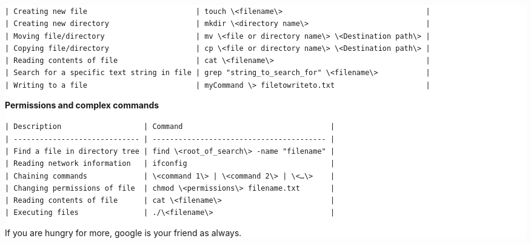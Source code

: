 ```
| Creating new file                         | touch \<filename\>                                 |
| Creating new directory                    | mkdir \<directory name\>                           |
| Moving file/directory                     | mv \<file or directory name\> \<Destination path\> |
| Copying file/directory                    | cp \<file or directory name\> \<Destination path\> |
| Reading contents of file                  | cat \<filename\>                                   |
| Search for a specific text string in file | grep "string_to_search_for" \<filename\>           |
| Writing to a file                         | myCommand \> filetowriteto.txt                     |
```

**Permissions and complex commands**
```
| Description                   | Command                                  |
| ----------------------------- | ---------------------------------------- |
| Find a file in directory tree | find \<root_of_search\> -name "filename" |
| Reading network information   | ifconfig                                 |
| Chaining commands             | \<command 1\> | \<command 2\> | \<…\>    |
| Changing permissions of file  | chmod \<permissions\> filename.txt       |
| Reading contents of file      | cat \<filename\>                         |
| Executing files               | ./\<filename\>                           |
```

If you are hungry for more, google is your friend as always. 